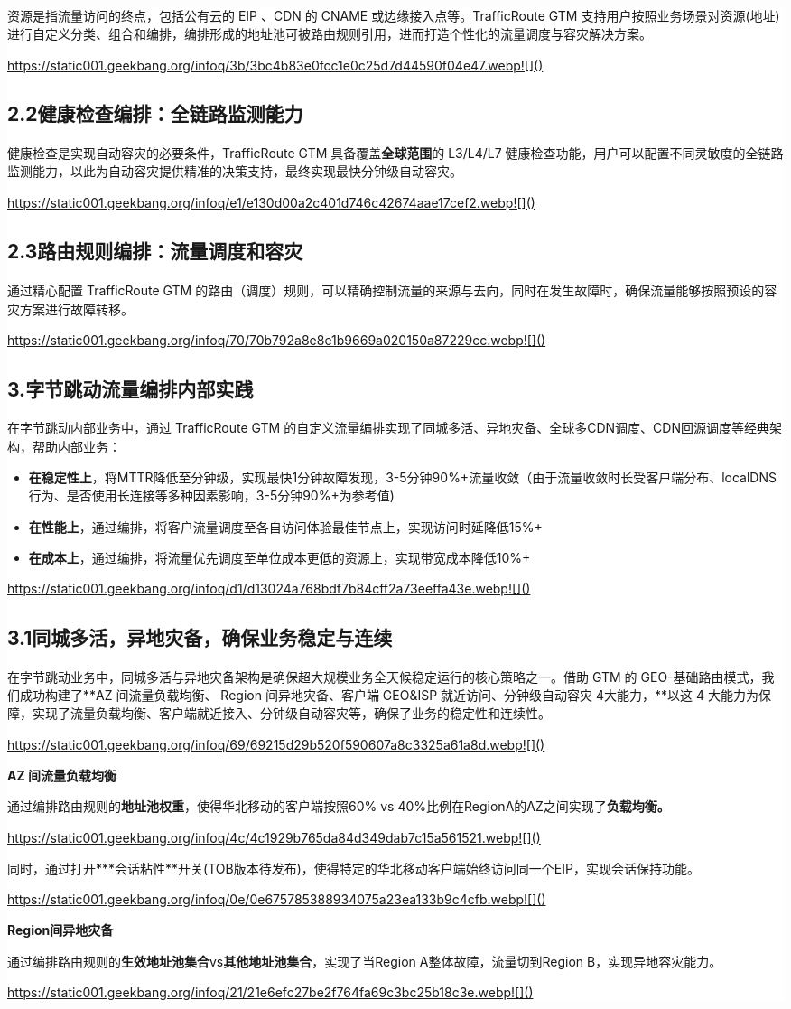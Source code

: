 资源是指流量访问的终点，包括公有云的 EIP 、CDN 的 CNAME 或边缘接入点等。TrafficRoute GTM 支持用户按照业务场景对资源(地址)进行自定义分类、组合和编排，编排形成的地址池可被路由规则引用，进而打造个性化的流量调度与容灾解决方案。

![]()https://static001.geekbang.org/infoq/3b/3bc4b83e0fcc1e0c25d7d44590f04e47.webp![]()

2.2健康检查编排：全链路监测能力
-----------------

健康检查是实现自动容灾的必要条件，TrafficRoute GTM 具备覆盖**全球范围**的 L3/L4/L7 健康检查功能，用户可以配置不同灵敏度的全链路监测能力，以此为自动容灾提供精准的决策支持，最终实现最快分钟级自动容灾。

![]()https://static001.geekbang.org/infoq/e1/e130d00a2c401d746c42674aae17cef2.webp![]()

2.3路由规则编排：流量调度和容灾
-----------------

通过精心配置 TrafficRoute GTM 的路由（调度）规则，可以精确控制流量的来源与去向，同时在发生故障时，确保流量能够按照预设的容灾方案进行故障转移。

![]()https://static001.geekbang.org/infoq/70/70b792a8e8e1b9669a020150a87229cc.webp![]()

3.字节跳动流量编排内部实践
--------------

在字节跳动内部业务中，通过 TrafficRoute GTM 的自定义流量编排实现了同城多活、异地灾备、全球多CDN调度、CDN回源调度等经典架构，帮助内部业务：

* **在稳定性上**，将MTTR降低至分钟级，实现最快1分钟故障发现，3-5分钟90%+流量收敛（由于流量收敛时长受客户端分布、localDNS行为、是否使用长连接等多种因素影响，3-5分钟90%+为参考值)

* **在性能上**，通过编排，将客户流量调度至各自访问体验最佳节点上，实现访问时延降低15%+

* **在成本上**，通过编排，将流量优先调度至单位成本更低的资源上，实现带宽成本降低10%+

![]()https://static001.geekbang.org/infoq/d1/d13024a768bdf7b84cff2a73eeffa43e.webp![]()

3.1同城多活，异地灾备，确保业务稳定与连续
----------------------

在字节跳动业务中，同城多活与异地灾备架构是确保超大规模业务全天候稳定运行的核心策略之一。借助 GTM 的 GEO-基础路由模式，我们成功构建了**AZ 间流量负载均衡、 Region 间异地灾备、客户端 GEO&ISP 就近访问、分钟级自动容灾 4大能力，**以这 4 大能力为保障，实现了流量负载均衡、客户端就近接入、分钟级自动容灾等，确保了业务的稳定性和连续性。

![]()https://static001.geekbang.org/infoq/69/69215d29b520f590607a8c3325a61a8d.webp![]()

**AZ 间流量负载均衡**

通过编排路由规则的**地址池权重**，使得华北移动的客户端按照60% vs 40%比例在RegionA的AZ之间实现了**负载均衡。**

![]()https://static001.geekbang.org/infoq/4c/4c1929b765da84d349dab7c15a561521.webp![]()

同时，通过打开**\*会话粘性**开关(TOB版本待发布)，使得特定的华北移动客户端始终访问同一个EIP，实现会话保持功能。

![]()https://static001.geekbang.org/infoq/0e/0e675785388934075a23ea133b9c4cfb.webp![]()

**Region间异地灾备**

通过编排路由规则的**生效地址池集合**vs**其他地址池集合**，实现了当Region A整体故障，流量切到Region B，实现异地容灾能力。

![]()https://static001.geekbang.org/infoq/21/21e6efc27be2f764fa69c3bc25b18c3e.webp![]()
